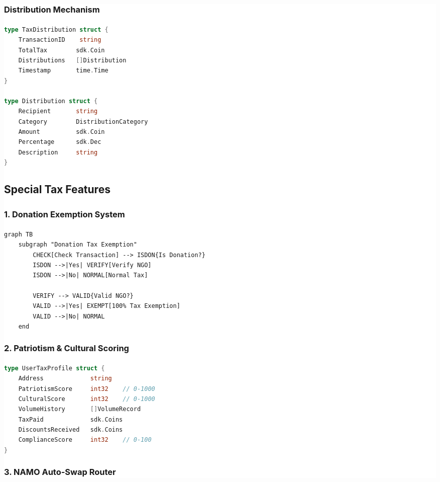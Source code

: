 ### Distribution Mechanism

```go
type TaxDistribution struct {
    TransactionID    string
    TotalTax        sdk.Coin
    Distributions   []Distribution
    Timestamp       time.Time
}

type Distribution struct {
    Recipient       string
    Category        DistributionCategory
    Amount          sdk.Coin
    Percentage      sdk.Dec
    Description     string
}
```

## Special Tax Features

### 1. Donation Exemption System

```mermaid
graph TB
    subgraph "Donation Tax Exemption"
        CHECK[Check Transaction] --> ISDON{Is Donation?}
        ISDON -->|Yes| VERIFY[Verify NGO]
        ISDON -->|No| NORMAL[Normal Tax]
        
        VERIFY --> VALID{Valid NGO?}
        VALID -->|Yes| EXEMPT[100% Tax Exemption]
        VALID -->|No| NORMAL
    end
```

### 2. Patriotism & Cultural Scoring

```go
type UserTaxProfile struct {
    Address             string
    PatriotismScore     int32    // 0-1000
    CulturalScore       int32    // 0-1000
    VolumeHistory       []VolumeRecord
    TaxPaid             sdk.Coins
    DiscountsReceived   sdk.Coins
    ComplianceScore     int32    // 0-100
}
```

### 3. NAMO Auto-Swap Router
